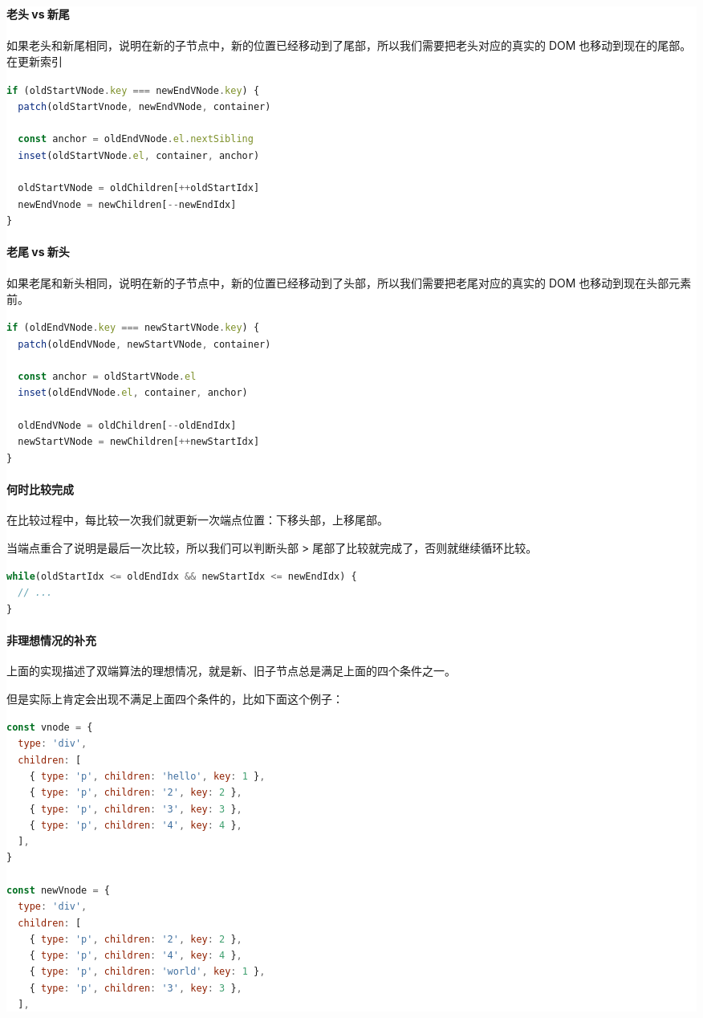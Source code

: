 #### 老头 vs 新尾

如果老头和新尾相同，说明在新的子节点中，新的位置已经移动到了尾部，所以我们需要把老头对应的真实的 DOM 也移动到现在的尾部。在更新索引

```js
if (oldStartVNode.key === newEndVNode.key) {
  patch(oldStartVnode, newEndVNode, container) 
  
  const anchor = oldEndVNode.el.nextSibling
  inset(oldStartVNode.el, container, anchor)
  
  oldStartVNode = oldChildren[++oldStartIdx]
  newEndVnode = newChildren[--newEndIdx]
}
```

#### 老尾 vs 新头

如果老尾和新头相同，说明在新的子节点中，新的位置已经移动到了头部，所以我们需要把老尾对应的真实的 DOM 也移动到现在头部元素前。

```js
if (oldEndVNode.key === newStartVNode.key) {
  patch(oldEndVNode, newStartVNode, container) 
  
  const anchor = oldStartVNode.el
  inset(oldEndVNode.el, container, anchor)
  
  oldEndVNode = oldChildren[--oldEndIdx]
  newStartVNode = newChildren[++newStartIdx]
}
```

#### 何时比较完成

在比较过程中，每比较一次我们就更新一次端点位置：下移头部，上移尾部。

当端点重合了说明是最后一次比较，所以我们可以判断头部 > 尾部了比较就完成了，否则就继续循环比较。

```js
while(oldStartIdx <= oldEndIdx && newStartIdx <= newEndIdx) {
  // ...
}
```

#### 非理想情况的补充

上面的实现描述了双端算法的理想情况，就是新、旧子节点总是满足上面的四个条件之一。

但是实际上肯定会出现不满足上面四个条件的，比如下面这个例子：

```js
const vnode = {
  type: 'div',
  children: [
    { type: 'p', children: 'hello', key: 1 },
    { type: 'p', children: '2', key: 2 },
    { type: 'p', children: '3', key: 3 },
    { type: 'p', children: '4', key: 4 },
  ],
}

const newVnode = {
  type: 'div',
  children: [
    { type: 'p', children: '2', key: 2 },
    { type: 'p', children: '4', key: 4 },
    { type: 'p', children: 'world', key: 1 },
    { type: 'p', children: '3', key: 3 },
  ],
```